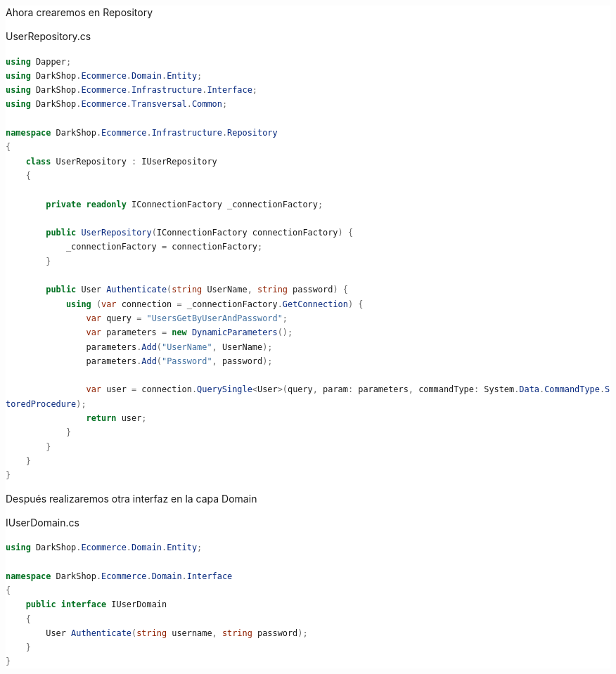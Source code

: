 
Ahora crearemos en Repository

UserRepository.cs
```CS
using Dapper;
using DarkShop.Ecommerce.Domain.Entity;
using DarkShop.Ecommerce.Infrastructure.Interface;
using DarkShop.Ecommerce.Transversal.Common;

namespace DarkShop.Ecommerce.Infrastructure.Repository
{
    class UserRepository : IUserRepository
    {

        private readonly IConnectionFactory _connectionFactory;

        public UserRepository(IConnectionFactory connectionFactory) {
            _connectionFactory = connectionFactory;
        }

        public User Authenticate(string UserName, string password) {
            using (var connection = _connectionFactory.GetConnection) {
                var query = "UsersGetByUserAndPassword";
                var parameters = new DynamicParameters();
                parameters.Add("UserName", UserName);
                parameters.Add("Password", password);

                var user = connection.QuerySingle<User>(query, param: parameters, commandType: System.Data.CommandType.StoredProcedure);
                return user;
            }
        }
    }
}

```


Después realizaremos otra interfaz en la capa Domain

IUserDomain.cs
```CS
using DarkShop.Ecommerce.Domain.Entity;

namespace DarkShop.Ecommerce.Domain.Interface
{
    public interface IUserDomain
    {
        User Authenticate(string username, string password);
    }
}

```
